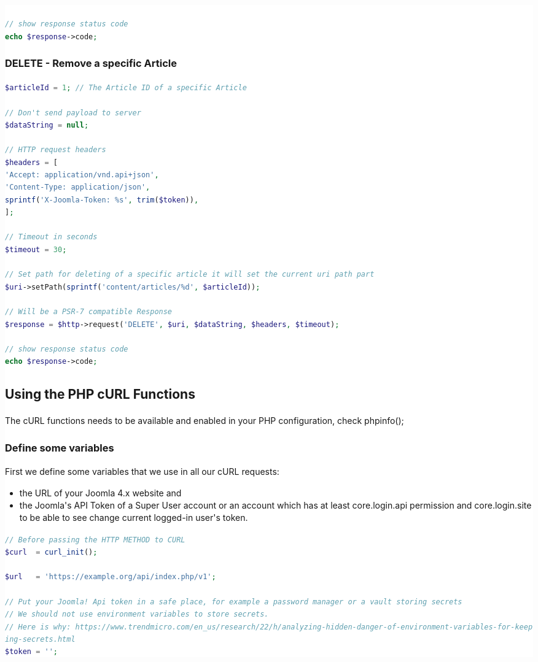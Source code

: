 ```php

// show response status code
echo $response->code;

```

### DELETE - Remove a specific Article
```php
$articleId = 1; // The Article ID of a specific Article

// Don't send payload to server
$dataString = null;

// HTTP request headers
$headers = [
'Accept: application/vnd.api+json',
'Content-Type: application/json',
sprintf('X-Joomla-Token: %s', trim($token)),
];

// Timeout in seconds
$timeout = 30;

// Set path for deleting of a specific article it will set the current uri path part
$uri->setPath(sprintf('content/articles/%d', $articleId));

// Will be a PSR-7 compatible Response
$response = $http->request('DELETE', $uri, $dataString, $headers, $timeout);

// show response status code
echo $response->code;

```


## Using the PHP cURL Functions
The cURL functions needs to be available and enabled in your PHP configuration, check phpinfo();

### Define some variables
First we define some variables that we use in all our cURL requests:

- the URL of your Joomla 4.x website and
- the Joomla's API Token of a Super User account or an account which has at least core.login.api permission and core.login.site to be able to see change current logged-in user's token.




```php
// Before passing the HTTP METHOD to CURL
$curl  = curl_init();

$url   = 'https://example.org/api/index.php/v1';

// Put your Joomla! Api token in a safe place, for example a password manager or a vault storing secrets
// We should not use environment variables to store secrets.
// Here is why: https://www.trendmicro.com/en_us/research/22/h/analyzing-hidden-danger-of-environment-variables-for-keeping-secrets.html
$token = '';

```
